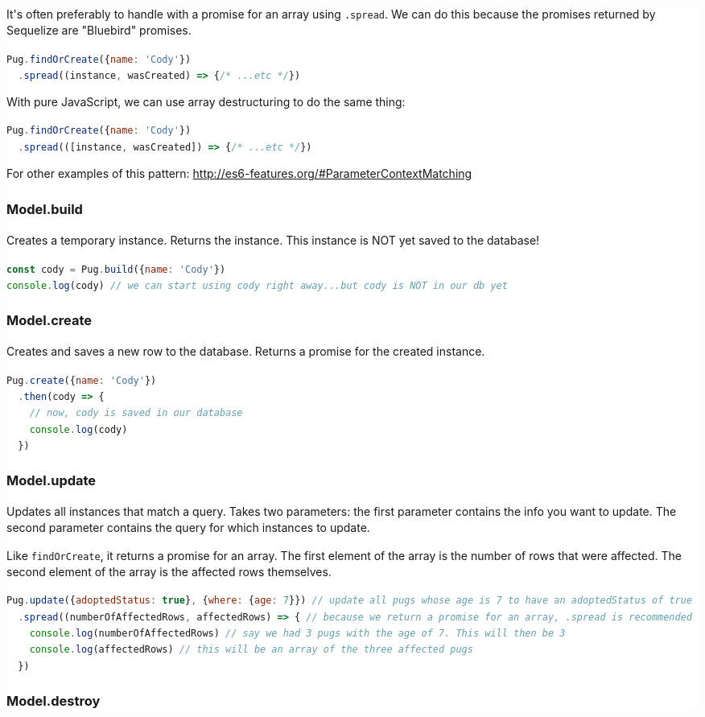 It's often preferably to handle with a promise for an array using `.spread`. We can do this because the promises returned by Sequelize are "Bluebird" promises.

```javascript
Pug.findOrCreate({name: 'Cody'})
  .spread((instance, wasCreated) => {/* ...etc */})
```

With pure JavaScript, we can use array destructuring to do the same thing:

```javascript
Pug.findOrCreate({name: 'Cody'})
  .spread(([instance, wasCreated]) => {/* ...etc */})
```
For other examples of this pattern: http://es6-features.org/#ParameterContextMatching

### Model.build

Creates a temporary instance. Returns the instance. This instance is NOT yet saved to the database!

```javascript
const cody = Pug.build({name: 'Cody'})
console.log(cody) // we can start using cody right away...but cody is NOT in our db yet
```

### Model.create

Creates and saves a new row to the database. Returns a promise for the created instance.

```javascript
Pug.create({name: 'Cody'})
  .then(cody => {
    // now, cody is saved in our database
    console.log(cody)
  })
```

### Model.update

Updates all instances that match a query.
Takes two parameters: the first parameter contains the info you want to update. The second parameter contains the query for which instances to update.

Like `findOrCreate`, it returns a promise for an array. The first element of the array is the number of rows that were affected. The second element of the array is the affected rows themselves.

```javascript
Pug.update({adoptedStatus: true}, {where: {age: 7}}) // update all pugs whose age is 7 to have an adoptedStatus of true
  .spread((numberOfAffectedRows, affectedRows) => { // because we return a promise for an array, .spread is recommended
    console.log(numberOfAffectedRows) // say we had 3 pugs with the age of 7. This will then be 3
    console.log(affectedRows) // this will be an array of the three affected pugs
  })
```

### Model.destroy

